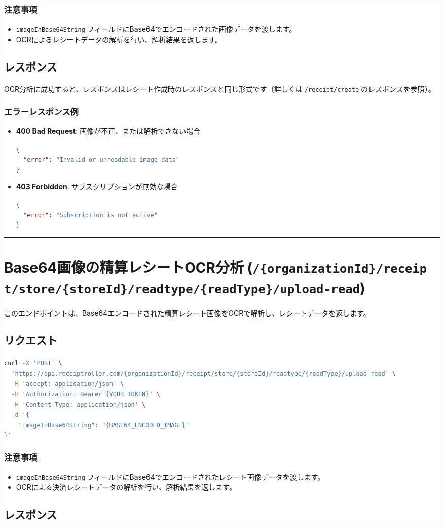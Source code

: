 ### 注意事項

- `imageInBase64String` フィールドにBase64でエンコードされた画像データを渡します。
- OCRによるレシートデータの解析を行い、解析結果を返します。

## レスポンス

OCR分析に成功すると、レスポンスはレシート作成時のレスポンスと同じ形式です（詳しくは `/receipt/create` のレスポンスを参照）。

### エラーレスポンス例

- **400 Bad Request**: 画像が不正、または解析できない場合
  ```json
  {
    "error": "Invalid or unreadable image data"
  }
  ```

- **403 Forbidden**: サブスクリプションが無効な場合
  ```json
  {
    "error": "Subscription is not active"
  }
  ```


--- 

# Base64画像の精算レシートOCR分析 (`/{organizationId}/receipt/store/{storeId}/readtype/{readType}/upload-read`)

このエンドポイントは、Base64エンコードされた精算レシート画像をOCRで解析し、レシートデータを返します。

## リクエスト

```bash
curl -X 'POST' \
  'https://api.receiptroller.com/{organizationId}/receipt/store/{storeId}/readtype/{readType}/upload-read' \
  -H 'accept: application/json' \
  -H 'Authorization: Bearer {YOUR TOKEN}' \
  -H 'Content-Type: application/json' \
  -d '{
    "imageInBase64String": "{BASE64_ENCODED_IMAGE}"
}'
```

### 注意事項

- `imageInBase64String` フィールドにBase64でエンコードされたレシート画像データを渡します。
- OCRによる決済レシートデータの解析を行い、解析結果を返します。

## レスポンス

